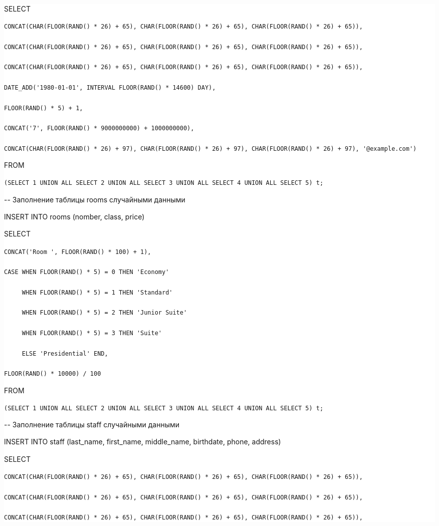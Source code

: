 SELECT 

    CONCAT(CHAR(FLOOR(RAND() * 26) + 65), CHAR(FLOOR(RAND() * 26) + 65), CHAR(FLOOR(RAND() * 26) + 65)),

    CONCAT(CHAR(FLOOR(RAND() * 26) + 65), CHAR(FLOOR(RAND() * 26) + 65), CHAR(FLOOR(RAND() * 26) + 65)),

    CONCAT(CHAR(FLOOR(RAND() * 26) + 65), CHAR(FLOOR(RAND() * 26) + 65), CHAR(FLOOR(RAND() * 26) + 65)),

    DATE_ADD('1980-01-01', INTERVAL FLOOR(RAND() * 14600) DAY),

    FLOOR(RAND() * 5) + 1,

    CONCAT('7', FLOOR(RAND() * 9000000000) + 1000000000),

    CONCAT(CHAR(FLOOR(RAND() * 26) + 97), CHAR(FLOOR(RAND() * 26) + 97), CHAR(FLOOR(RAND() * 26) + 97), '@example.com')

FROM 

    (SELECT 1 UNION ALL SELECT 2 UNION ALL SELECT 3 UNION ALL SELECT 4 UNION ALL SELECT 5) t;



-- Заполнение таблицы rooms случайными данными

INSERT INTO rooms (nomber, class, price)

SELECT 

    CONCAT('Room ', FLOOR(RAND() * 100) + 1),

    CASE WHEN FLOOR(RAND() * 5) = 0 THEN 'Economy' 

         WHEN FLOOR(RAND() * 5) = 1 THEN 'Standard' 

         WHEN FLOOR(RAND() * 5) = 2 THEN 'Junior Suite' 

         WHEN FLOOR(RAND() * 5) = 3 THEN 'Suite' 

         ELSE 'Presidential' END,

    FLOOR(RAND() * 10000) / 100

FROM 

    (SELECT 1 UNION ALL SELECT 2 UNION ALL SELECT 3 UNION ALL SELECT 4 UNION ALL SELECT 5) t;



-- Заполнение таблицы staff случайными данными

INSERT INTO staff (last_name, first_name, middle_name, birthdate, phone, address)

SELECT 

    CONCAT(CHAR(FLOOR(RAND() * 26) + 65), CHAR(FLOOR(RAND() * 26) + 65), CHAR(FLOOR(RAND() * 26) + 65)),

    CONCAT(CHAR(FLOOR(RAND() * 26) + 65), CHAR(FLOOR(RAND() * 26) + 65), CHAR(FLOOR(RAND() * 26) + 65)),

    CONCAT(CHAR(FLOOR(RAND() * 26) + 65), CHAR(FLOOR(RAND() * 26) + 65), CHAR(FLOOR(RAND() * 26) + 65)),
